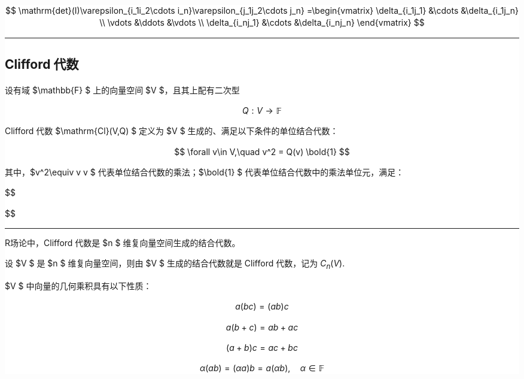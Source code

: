 $$
\mathrm{det}(I)\varepsilon_{i_1i_2\cdots i_n}\varepsilon_{j_1j_2\cdots j_n}
=\begin{vmatrix}
\delta_{i_1j_1} &\cdots &\delta_{i_1j_n} \\
\vdots &\ddots &\vdots \\
\delta_{i_nj_1} &\cdots &\delta_{i_nj_n}
\end{vmatrix}
$$

---

## Clifford 代数

设有域 $\mathbb{F} $ 上的向量空间 $V $，且其上配有二次型

$$
Q : V \to \mathbb{F} 
$$

Clifford 代数 $\mathrm{Cl}(V,Q) $ 定义为 $V $ 生成的、满足以下条件的单位结合代数：

$$
\forall v\in V,\quad
v^2 = Q(v) \bold{1}
$$

其中，$v^2\equiv v v $ 代表单位结合代数的乘法；$\bold{1} $ 代表单位结合代数中的乘法单位元，满足：

$$

$$

---

R场论中，Clifford 代数是 $n $ 维复向量空间生成的结合代数。

设 $V $ 是 $n $ 维复向量空间，则由 $V $ 生成的结合代数就是 Clifford 代数，记为 $C_n(V) .$

$V $ 中向量的几何乘积具有以下性质：

$$
a(bc)
=(ab)c
$$

$$
a(b+c)
=ab+ac
$$

$$
(a+b)c
=ac+bc
$$

$$
\alpha(ab)
=(\alpha a)b
=a(\alpha b),\quad \alpha\in \mathbb{F}
$$
